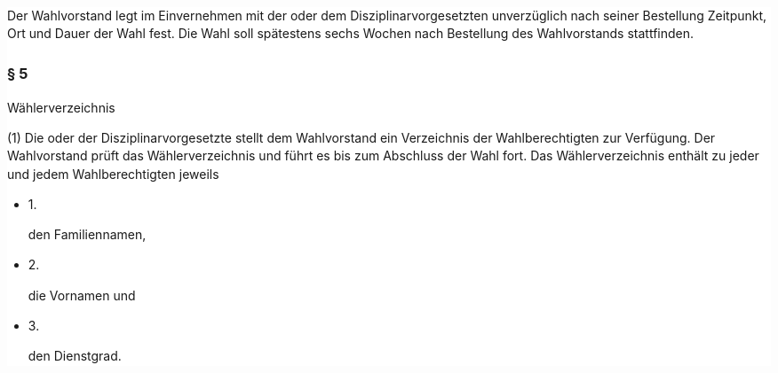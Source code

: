 <div class="jnhtml">

<div>

<div class="jurAbsatz">

Der Wahlvorstand legt im Einvernehmen mit der oder dem
Disziplinarvorgesetzten unverzüglich nach seiner Bestellung Zeitpunkt,
Ort und Dauer der Wahl fest. Die Wahl soll spätestens sechs Wochen nach
Bestellung des Wahlvorstands stattfinden.

</div>

</div>

</div>

</div>

<span id="BJNR150610017BJNE000600000.html"></span>

### § 5  
Wählerverzeichnis

<div>

<div class="jnhtml">

<div>

<div class="jurAbsatz">

(1) Die oder der Disziplinarvorgesetzte stellt dem Wahlvorstand ein
Verzeichnis der Wahlberechtigten zur Verfügung. Der Wahlvorstand prüft
das Wählerverzeichnis und führt es bis zum Abschluss der Wahl fort. Das
Wählerverzeichnis enthält zu jeder und jedem Wahlberechtigten jeweils

  - 1\.
    
    <div>
    
    den Familiennamen,
    
    </div>

  - 2\.
    
    <div>
    
    die Vornamen und
    
    </div>

  - 3\.
    
    <div>
    
    den Dienstgrad.
    
    </div>

</div>
